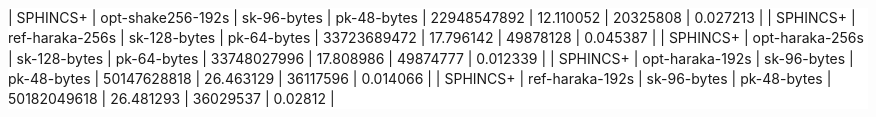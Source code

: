 |	SPHINCS+	|	opt-shake256-192s	|	sk-96-bytes	|	pk-48-bytes	|	22948547892	|	12.110052	|	20325808	|	0.027213	|
|	SPHINCS+	|	ref-haraka-256s	|	sk-128-bytes	|	pk-64-bytes	|	33723689472	|	17.796142	|	49878128	|	0.045387	|
|	SPHINCS+	|	opt-haraka-256s	|	sk-128-bytes	|	pk-64-bytes	|	33748027996	|	17.808986	|	49874777	|	0.012339	|
|	SPHINCS+	|	opt-haraka-192s	|	sk-96-bytes	|	pk-48-bytes	|	50147628818	|	26.463129	|	36117596	|	0.014066	|
|	SPHINCS+	|	ref-haraka-192s	|	sk-96-bytes	|	pk-48-bytes	|	50182049618	|	26.481293	|	36029537	|	0.02812	|



























